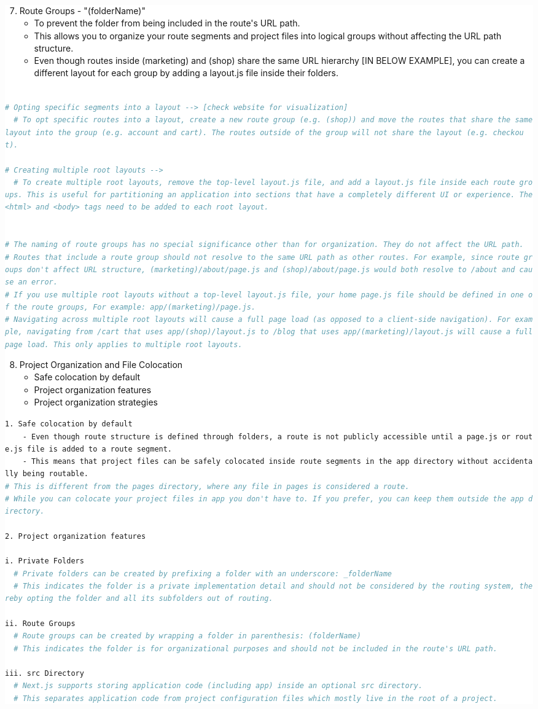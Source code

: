 7. Route Groups - "(folderName)"
   - To prevent the folder from being included in the route's URL path.
   - This allows you to organize your route segments and project files into logical groups without affecting the URL path structure.
   - Even though routes inside (marketing) and (shop) share the same URL hierarchy [IN BELOW EXAMPLE], you can create a different layout for each group by adding a layout.js file inside their folders.

```bash

# Opting specific segments into a layout --> [check website for visualization]
  # To opt specific routes into a layout, create a new route group (e.g. (shop)) and move the routes that share the same layout into the group (e.g. account and cart). The routes outside of the group will not share the layout (e.g. checkout).

# Creating multiple root layouts -->
  # To create multiple root layouts, remove the top-level layout.js file, and add a layout.js file inside each route groups. This is useful for partitioning an application into sections that have a completely different UI or experience. The <html> and <body> tags need to be added to each root layout.


# The naming of route groups has no special significance other than for organization. They do not affect the URL path.
# Routes that include a route group should not resolve to the same URL path as other routes. For example, since route groups don't affect URL structure, (marketing)/about/page.js and (shop)/about/page.js would both resolve to /about and cause an error.
# If you use multiple root layouts without a top-level layout.js file, your home page.js file should be defined in one of the route groups, For example: app/(marketing)/page.js.
# Navigating across multiple root layouts will cause a full page load (as opposed to a client-side navigation). For example, navigating from /cart that uses app/(shop)/layout.js to /blog that uses app/(marketing)/layout.js will cause a full page load. This only applies to multiple root layouts.
```

8. Project Organization and File Colocation
   - Safe colocation by default
   - Project organization features
   - Project organization strategies

```bash
1. Safe colocation by default
    - Even though route structure is defined through folders, a route is not publicly accessible until a page.js or route.js file is added to a route segment.
    - This means that project files can be safely colocated inside route segments in the app directory without accidentally being routable.
# This is different from the pages directory, where any file in pages is considered a route.
# While you can colocate your project files in app you don't have to. If you prefer, you can keep them outside the app directory.

2. Project organization features

i. Private Folders
  # Private folders can be created by prefixing a folder with an underscore: _folderName
  # This indicates the folder is a private implementation detail and should not be considered by the routing system, thereby opting the folder and all its subfolders out of routing.

ii. Route Groups
  # Route groups can be created by wrapping a folder in parenthesis: (folderName)
  # This indicates the folder is for organizational purposes and should not be included in the route's URL path.

iii. src Directory
  # Next.js supports storing application code (including app) inside an optional src directory.
  # This separates application code from project configuration files which mostly live in the root of a project.

```